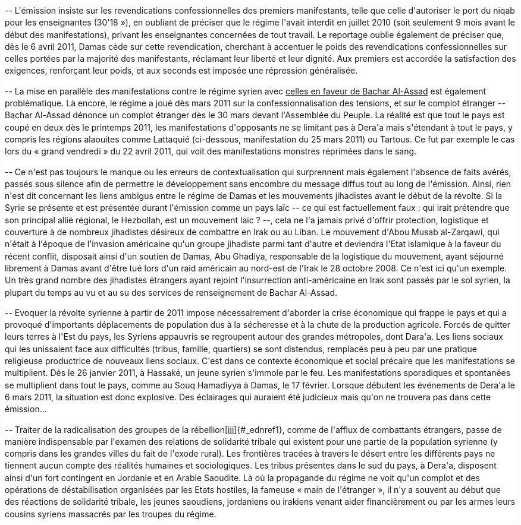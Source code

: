 -- L'émission insiste sur les revendications confessionnelles des premiers manifestants, telle que celle d'autoriser le port du niqab pour les enseignantes (30'18 »), en oubliant de préciser que le régime l'avait interdit en juillet 2010 (soit seulement 9 mois avant le début des manifestations), privant les enseignantes concernées de tout travail. Le reportage oublie également de préciser que, dès le 6 avril 2011, Damas cède sur cette revendication, cherchant à accentuer le poids des revendications confessionnelles sur celles portées par la majorité des manifestants, réclamant leur liberté et leur dignité. Aux premiers est accordée la satisfaction des exigences, renforçant leur poids, et aux seconds est imposée une répression généralisée.

-- La mise en parallèle des manifestations contre le régime syrien avec [celles en faveur de Bachar Al-Assad](http://syrie.blog.lemonde.fr/2011/11/17/le-regime-syrien-se-tire-encore-une-balle-dans-le-pied/) est également problématique. Là encore, le régime a joué dès mars 2011 sur la confessionnalisation des tensions, et sur le complot étranger -- Bachar Al-Assad dénonce un complot étranger dès le 30 mars devant l'Assemblée du Peuple. La réalité est que tout le pays est coupé en deux dès le printemps 2011, les manifestations d'opposants ne se limitant pas à Dera'a mais s'étendant à tout le pays, y compris les régions alaouites comme Lattaquié (ci-dessous, manifestation du 25 mars 2011) ou Tartous. Ce fut par exemple le cas lors du « grand vendredi » du 22 avril 2011, qui voit des manifestations monstres réprimées dans le sang.

-- Ce n'est pas toujours le manque ou les erreurs de contextualisation qui surprennent mais également l'absence de faits avérés, passés sous silence afin de permettre le développement sans encombre du message diffus tout au long de l'émission. Ainsi, rien n'est dit concernant les liens ambigus entre le régime de Damas et les mouvements jihadistes avant le début de la révolte. Si la Syrie se présente et est présentée durant l'émission comme un pays laïc -- ce qui est factuellement faux : qui irait prétendre que son principal allié régional, le Hezbollah, est un mouvement laïc ? --, cela ne l'a jamais privé d'offrir protection, logistique et couverture à de nombreux jihadistes désireux de combattre en Irak ou au Liban. Le mouvement d'Abou Musab al-Zarqawi, qui n'était à l'époque de l'invasion américaine qu'un groupe jihadiste parmi tant d'autre et deviendra l'Etat islamique à la faveur du récent conflit, disposait ainsi d'un soutien de Damas, Abu Ghadiya, responsable de la logistique du mouvement, ayant séjourné librement à Damas avant d'être tué lors d'un raid américain au nord-est de l'Irak le 28 octobre 2008. Ce n'est ici qu'un exemple. Un très grand nombre des jihadistes étrangers ayant rejoint l'insurrection anti-américaine en Irak sont passés par le sol syrien, la plupart du temps au vu et au su des services de renseignement de Bachar Al-Assad.

-- Evoquer la révolte syrienne à partir de 2011 impose nécessairement d'aborder la crise économique qui frappe le pays et qui a provoqué d'importants déplacements de population dus à la sécheresse et à la chute de la production agricole. Forcés de quitter leurs terres à l'Est du pays, les Syriens appauvris se regroupent autour des grandes métropoles, dont Dara'a. Les liens sociaux qui les unissaient face aux difficultés (tribus, famille, quartiers) se sont distendus, remplacés peu à peu par une pratique religieuse productrice de nouveaux liens sociaux. C'est dans ce contexte économique et social précaire que les manifestations se multiplient. Dès le 26 janvier 2011, à Hassaké, un jeune syrien s'immole par le feu. Les manifestations sporadiques et spontanées se multiplient dans tout le pays, comme au Souq Hamadiyya à Damas, le 17 février. Lorsque débutent les événements de Dera'a le 6 mars 2011, la situation est donc explosive. Des éclairages qui auraient été judicieux mais qu'on ne trouvera pas dans cette émission...

-- Traiter de la radicalisation des groupes de la rébellion[\[iii\]](#_edn1){#_ednref1}, comme de l'afflux de combattants étrangers, passe de manière indispensable par l'examen des relations de solidarité tribale qui existent pour une partie de la population syrienne (y compris dans les grandes villes du fait de l'exode rural). Les frontières tracées à travers le désert entre les différents pays ne tiennent aucun compte des réalités humaines et sociologiques. Les tribus présentes dans le sud du pays, à Dera'a, disposent ainsi d'un fort contingent en Jordanie et en Arabie Saoudite. Là où la propagande du régime ne voit qu'un complot et des opérations de déstabilisation organisées par les Etats hostiles, la fameuse « main de l'étranger », il n'y a souvent au début que des réactions de solidarité tribale, les jeunes saoudiens, jordaniens ou irakiens venant aider financièrement ou par les armes leurs cousins syriens massacrés par les troupes du régime.
